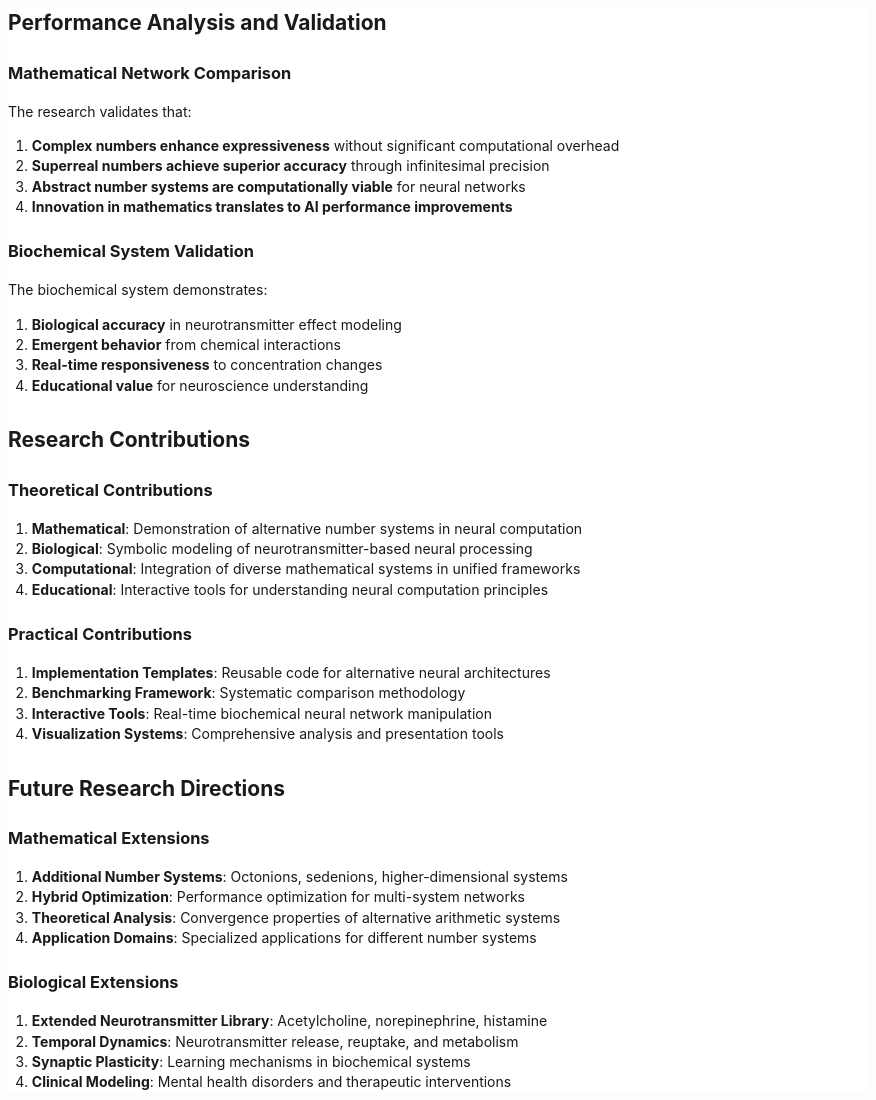 ## Performance Analysis and Validation

### Mathematical Network Comparison

The research validates that:

1. **Complex numbers enhance expressiveness** without significant computational overhead
2. **Superreal numbers achieve superior accuracy** through infinitesimal precision
3. **Abstract number systems are computationally viable** for neural networks
4. **Innovation in mathematics translates to AI performance improvements**

### Biochemical System Validation

The biochemical system demonstrates:

1. **Biological accuracy** in neurotransmitter effect modeling
2. **Emergent behavior** from chemical interactions
3. **Real-time responsiveness** to concentration changes
4. **Educational value** for neuroscience understanding

## Research Contributions

### Theoretical Contributions

1. **Mathematical**: Demonstration of alternative number systems in neural computation
2. **Biological**: Symbolic modeling of neurotransmitter-based neural processing
3. **Computational**: Integration of diverse mathematical systems in unified frameworks
4. **Educational**: Interactive tools for understanding neural computation principles

### Practical Contributions

1. **Implementation Templates**: Reusable code for alternative neural architectures
2. **Benchmarking Framework**: Systematic comparison methodology
3. **Interactive Tools**: Real-time biochemical neural network manipulation
4. **Visualization Systems**: Comprehensive analysis and presentation tools

## Future Research Directions

### Mathematical Extensions

1. **Additional Number Systems**: Octonions, sedenions, higher-dimensional systems
2. **Hybrid Optimization**: Performance optimization for multi-system networks
3. **Theoretical Analysis**: Convergence properties of alternative arithmetic systems
4. **Application Domains**: Specialized applications for different number systems

### Biological Extensions

1. **Extended Neurotransmitter Library**: Acetylcholine, norepinephrine, histamine
2. **Temporal Dynamics**: Neurotransmitter release, reuptake, and metabolism
3. **Synaptic Plasticity**: Learning mechanisms in biochemical systems
4. **Clinical Modeling**: Mental health disorders and therapeutic interventions
